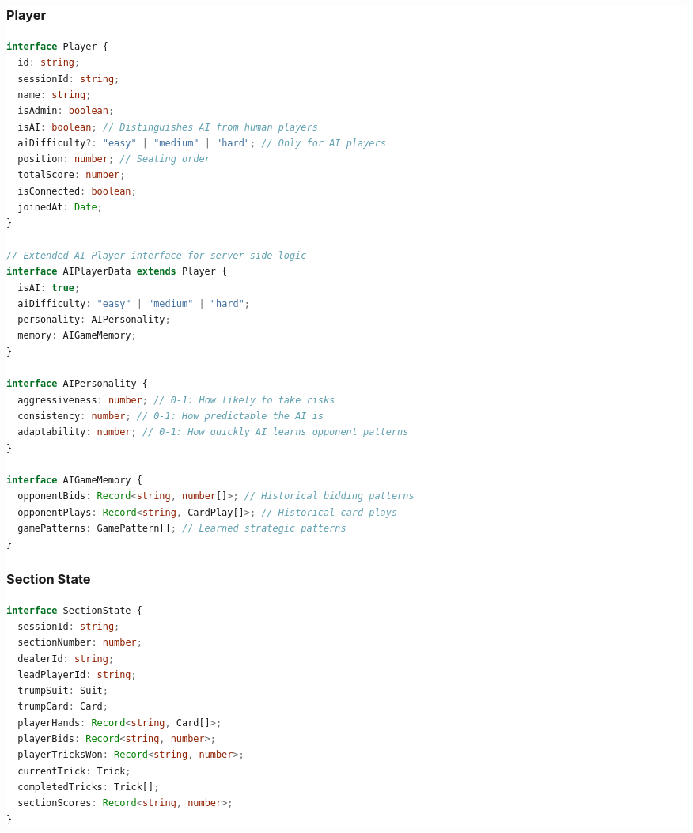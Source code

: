 ### Player

```typescript
interface Player {
  id: string;
  sessionId: string;
  name: string;
  isAdmin: boolean;
  isAI: boolean; // Distinguishes AI from human players
  aiDifficulty?: "easy" | "medium" | "hard"; // Only for AI players
  position: number; // Seating order
  totalScore: number;
  isConnected: boolean;
  joinedAt: Date;
}

// Extended AI Player interface for server-side logic
interface AIPlayerData extends Player {
  isAI: true;
  aiDifficulty: "easy" | "medium" | "hard";
  personality: AIPersonality;
  memory: AIGameMemory;
}

interface AIPersonality {
  aggressiveness: number; // 0-1: How likely to take risks
  consistency: number; // 0-1: How predictable the AI is
  adaptability: number; // 0-1: How quickly AI learns opponent patterns
}

interface AIGameMemory {
  opponentBids: Record<string, number[]>; // Historical bidding patterns
  opponentPlays: Record<string, CardPlay[]>; // Historical card plays
  gamePatterns: GamePattern[]; // Learned strategic patterns
}
```

### Section State

```typescript
interface SectionState {
  sessionId: string;
  sectionNumber: number;
  dealerId: string;
  leadPlayerId: string;
  trumpSuit: Suit;
  trumpCard: Card;
  playerHands: Record<string, Card[]>;
  playerBids: Record<string, number>;
  playerTricksWon: Record<string, number>;
  currentTrick: Trick;
  completedTricks: Trick[];
  sectionScores: Record<string, number>;
}
```
